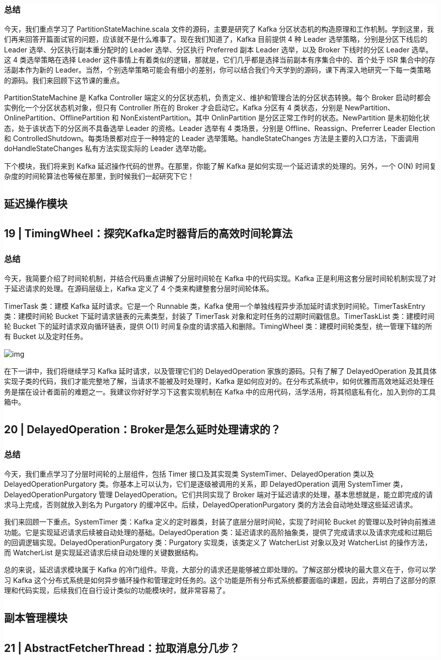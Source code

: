 ### 总结
今天，我们重点学习了 PartitionStateMachine.scala 文件的源码，主要是研究了 Kafka 分区状态机的构造原理和工作机制。学到这里，我们再来回答开篇面试官的问题，应该就不是什么难事了。现在我们知道了，Kafka 目前提供 4 种 Leader 选举策略，分别是分区下线后的 Leader 选举、分区执行副本重分配时的 Leader 选举、分区执行 Preferred 副本 Leader 选举，以及 Broker 下线时的分区 Leader 选举。这 4 类选举策略在选择 Leader 这件事情上有着类似的逻辑，那就是，它们几乎都是选择当前副本有序集合中的、首个处于 ISR 集合中的存活副本作为新的 Leader。当然，个别选举策略可能会有细小的差别，你可以结合我们今天学到的源码，课下再深入地研究一下每一类策略的源码。我们来回顾下这节课的重点。

PartitionStateMachine 是 Kafka Controller 端定义的分区状态机，负责定义、维护和管理合法的分区状态转换。每个 Broker 启动时都会实例化一个分区状态机对象，但只有 Controller 所在的 Broker 才会启动它。Kafka 分区有 4 类状态，分别是 NewPartition、OnlinePartition、OfflinePartition 和 NonExistentPartition。其中 OnlinPartition 是分区正常工作时的状态。NewPartition 是未初始化状态，处于该状态下的分区尚不具备选举 Leader 的资格。Leader 选举有 4 类场景，分别是 Offline、Reassign、Preferrer Leader Election 和 ControlledShutdown。每类场景都对应于一种特定的 Leader 选举策略。handleStateChanges 方法是主要的入口方法，下面调用 doHandleStateChanges 私有方法实现实际的 Leader 选举功能。


下个模块，我们将来到 Kafka 延迟操作代码的世界。在那里，你能了解 Kafka 是如何实现一个延迟请求的处理的。另外，一个 O(N) 时间复杂度的时间轮算法也等候在那里，到时候我们一起研究下它！

## 延迟操作模块
## 19 | TimingWheel：探究Kafka定时器背后的高效时间轮算法

### 总结
今天，我简要介绍了时间轮机制，并结合代码重点讲解了分层时间轮在 Kafka 中的代码实现。Kafka 正是利用这套分层时间轮机制实现了对于延迟请求的处理。在源码层级上，Kafka 定义了 4 个类来构建整套分层时间轮体系。

TimerTask 类：建模 Kafka 延时请求。它是一个 Runnable 类，Kafka 使用一个单独线程异步添加延时请求到时间轮。TimerTaskEntry 类：建模时间轮 Bucket 下延时请求链表的元素类型，封装了 TimerTask 对象和定时任务的过期时间戳信息。TimerTaskList 类：建模时间轮 Bucket 下的延时请求双向循环链表，提供 O(1) 时间复杂度的请求插入和删除。TimingWheel 类：建模时间轮类型，统一管理下辖的所有 Bucket 以及定时任务。

![img](https://static001.geekbang.org/resource/image/ae/8d/ae956dfc9f494be6c50440c347f5fc8d.jpg?wh=2250*3068)

在下一讲中，我们将继续学习 Kafka 延时请求，以及管理它们的 DelayedOperation 家族的源码。只有了解了 DelayedOperation 及其具体实现子类的代码，我们才能完整地了解，当请求不能被及时处理时，Kafka 是如何应对的。在分布式系统中，如何优雅而高效地延迟处理任务是摆在设计者面前的难题之一。我建议你好好学习下这套实现机制在 Kafka 中的应用代码，活学活用，将其彻底私有化，加入到你的工具箱中。


## 20 | DelayedOperation：Broker是怎么延时处理请求的？

### 总结
今天，我们重点学习了分层时间轮的上层组件，包括 Timer 接口及其实现类 SystemTimer、DelayedOperation 类以及 DelayedOperationPurgatory 类。你基本上可以认为，它们是逐级被调用的关系，即 DelayedOperation 调用 SystemTimer 类，DelayedOperationPurgatory 管理 DelayedOperation。它们共同实现了 Broker 端对于延迟请求的处理，基本思想就是，能立即完成的请求马上完成，否则就放入到名为 Purgatory 的缓冲区中。后续，DelayedOperationPurgatory 类的方法会自动地处理这些延迟请求。

我们来回顾一下重点。SystemTimer 类：Kafka 定义的定时器类，封装了底层分层时间轮，实现了时间轮 Bucket 的管理以及时钟向前推进功能。它是实现延迟请求后续被自动处理的基础。DelayedOperation 类：延迟请求的高阶抽象类，提供了完成请求以及请求完成和过期后的回调逻辑实现。DelayedOperationPurgatory 类：Purgatory 实现类，该类定义了 WatcherList 对象以及对 WatcherList 的操作方法，而 WatcherList 是实现延迟请求后续自动处理的关键数据结构。

总的来说，延迟请求模块属于 Kafka 的冷门组件。毕竟，大部分的请求还是能够被立即处理的。了解这部分模块的最大意义在于，你可以学习 Kafka 这个分布式系统是如何异步循环操作和管理定时任务的。这个功能是所有分布式系统都要面临的课题，因此，弄明白了这部分的原理和代码实现，后续我们在自行设计类似的功能模块时，就非常容易了。


## 副本管理模块
## 21 | AbstractFetcherThread：拉取消息分几步？
